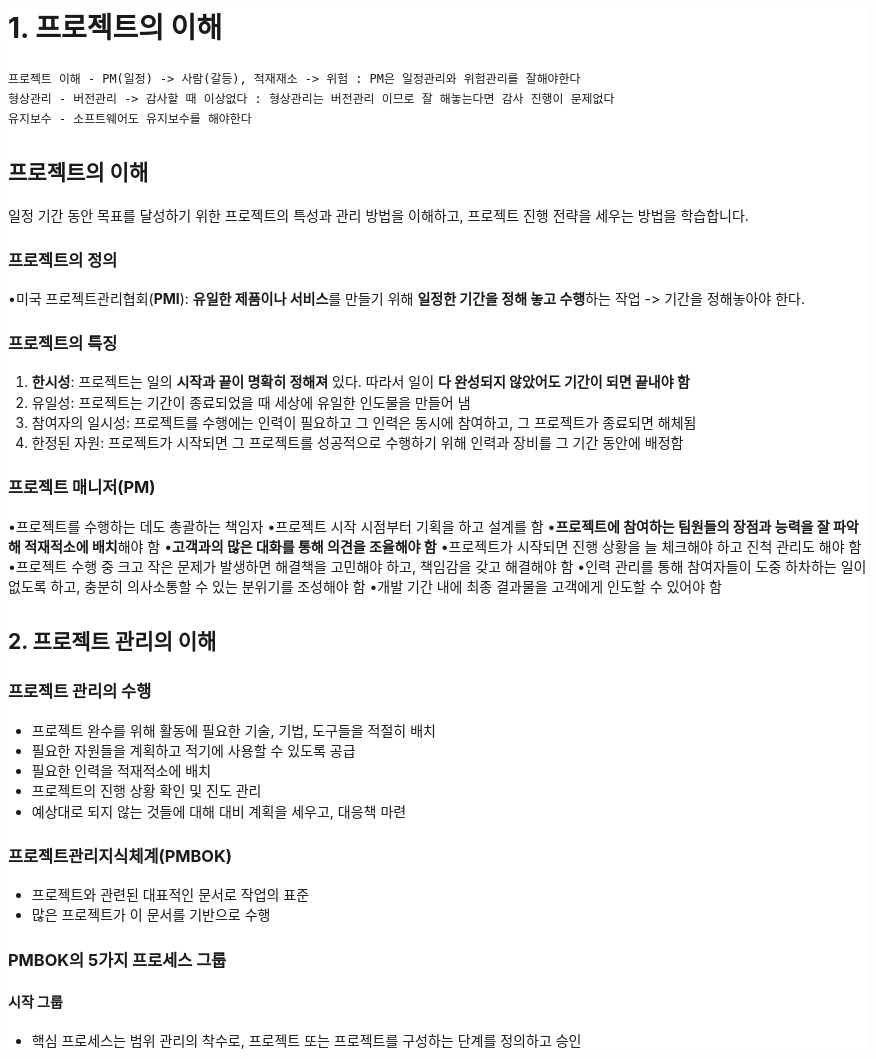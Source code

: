 
# 1. 프로젝트의 이해

```
프로젝트 이해 - PM(일정) -> 사람(갈등), 적재재소 -> 위험 : PM은 일정관리와 위험관리를 잘해야한다
형상관리 - 버전관리 -> 감사할 때 이상없다 : 형상관리는 버전관리 이므로 잘 해놓는다면 감사 진행이 문제없다
유지보수 - 소프트웨어도 유지보수를 해야한다
```

## 프로젝트의 이해

일정 기간 동안 목표를 달성하기 위한 프로젝트의 특성과 관리 방법을 이해하고, 프로젝트 진행 전략을 세우는 방법을 학습합니다.
### 프로젝트의 정의
•미국 프로젝트관리협회(**PMI**): **유일한 제품이나 서비스**를 만들기 위해 **일정한 기간을 정해 놓고 수행**하는 작업
-> 기간을 정해놓아야 한다.

### 프로젝트의 특징
1. **한시성**: 프로젝트는 일의 **시작과 끝이 명확히 정해져** 있다. 따라서 일이 **다 완성되지 않았어도 기간이 되면 끝내야 함**
2. 유일성: 프로젝트는 기간이 종료되었을 때 세상에 유일한 인도물을 만들어 냄
3. 참여자의 일시성: 프로젝트를 수행에는 인력이 필요하고 그 인력은 동시에 참여하고, 그 프로젝트가 종료되면 해체됨
4. 한정된 자원: 프로젝트가 시작되면 그 프로젝트를 성공적으로 수행하기 위해 인력과 장비를 그 기간 동안에 배정함

### 프로젝트 매니저(PM)
•프로젝트를 수행하는 데도 총괄하는 책임자
•프로젝트 시작 시점부터 기획을 하고 설계를 함
•**프로젝트에 참여하는 팀원들의 장점과 능력을 잘 파악해 적재적소에 배치**해야 함
•**고객과의 많은 대화를 통해 의견을 조율해야 함**
•프로젝트가 시작되면 진행 상황을 늘 체크해야 하고 진척 관리도 해야 함
•프로젝트 수행 중 크고 작은 문제가 발생하면 해결책을 고민해야 하고, 책임감을 갖고 해결해야 함
•인력 관리를 통해 참여자들이 도중 하차하는 일이 없도록 하고, 충분히 의사소통할 수 있는 분위기를 조성해야 함
•개발 기간 내에 최종 결과물을 고객에게 인도할 수 있어야 함


## 2. 프로젝트 관리의 이해

### 프로젝트 관리의 수행
- 프로젝트 완수를 위해 활동에 필요한 기술, 기법, 도구들을 적절히 배치
- 필요한 자원들을 계획하고 적기에 사용할 수 있도록 공급
- 필요한 인력을 적재적소에 배치
- 프로젝트의 진행 상황 확인 및 진도 관리
- 예상대로 되지 않는 것들에 대해 대비 계획을 세우고, 대응책 마련

### 프로젝트관리지식체계(PMBOK)
- 프로젝트와 관련된 대표적인 문서로 작업의 표준
- 많은 프로젝트가 이 문서를 기반으로 수행

### PMBOK의 5가지 프로세스 그룹
#### 시작 그룹
- 핵심 프로세스는 범위 관리의 착수로, 프로젝트 또는 프로젝트를 구성하는 단계를 정의하고 승인
